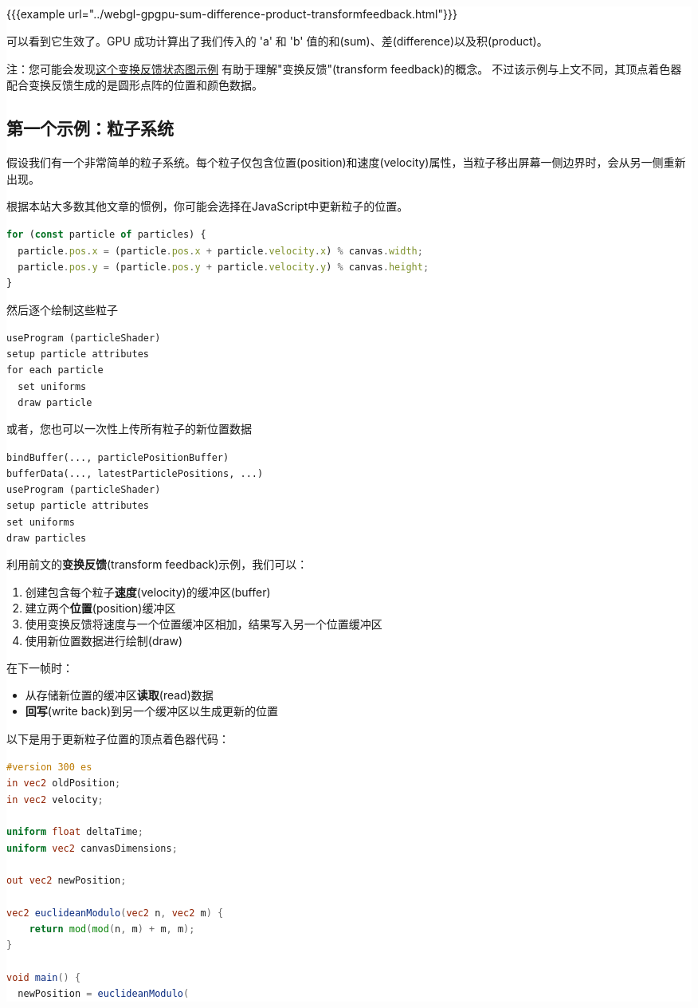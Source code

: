 {{{example url="../webgl-gpgpu-sum-difference-product-transformfeedback.html"}}}

可以看到它生效了。GPU 成功计算出了我们传入的 'a' 和 'b' 值的和(sum)、差(difference)以及积(product)。

注：您可能会发现[这个变换反馈状态图示例](https://webgl2fundamentals.org/webgl/lessons/resources/webgl-state-diagram.html?exampleId=transform-feedback) 有助于理解"变换反馈"(transform feedback)的概念。
不过该示例与上文不同，其顶点着色器配合变换反馈生成的是圆形点阵的位置和颜色数据。

## 第一个示例：粒子系统

假设我们有一个非常简单的粒子系统。每个粒子仅包含位置(position)和速度(velocity)属性，当粒子移出屏幕一侧边界时，会从另一侧重新出现。

根据本站大多数其他文章的惯例，你可能会选择在JavaScript中更新粒子的位置。

```js
for (const particle of particles) {
  particle.pos.x = (particle.pos.x + particle.velocity.x) % canvas.width;
  particle.pos.y = (particle.pos.y + particle.velocity.y) % canvas.height;
}
```

然后逐个绘制这些粒子

```
useProgram (particleShader)
setup particle attributes
for each particle
  set uniforms
  draw particle
```

或者，您也可以一次性上传所有粒子的新位置数据

```
bindBuffer(..., particlePositionBuffer)
bufferData(..., latestParticlePositions, ...)
useProgram (particleShader)
setup particle attributes
set uniforms
draw particles
```

利用前文的**变换反馈**(transform feedback)示例，我们可以：

1. 创建包含每个粒子**速度**(velocity)的缓冲区(buffer)
2. 建立两个**位置**(position)缓冲区
3. 使用变换反馈将速度与一个位置缓冲区相加，结果写入另一个位置缓冲区
4. 使用新位置数据进行绘制(draw)

在下一帧时：
- 从存储新位置的缓冲区**读取**(read)数据
- **回写**(write back)到另一个缓冲区以生成更新的位置

以下是用于更新粒子位置的顶点着色器代码：

```glsl
#version 300 es
in vec2 oldPosition;
in vec2 velocity;

uniform float deltaTime;
uniform vec2 canvasDimensions;

out vec2 newPosition;

vec2 euclideanModulo(vec2 n, vec2 m) {
	return mod(mod(n, m) + m, m);
}

void main() {
  newPosition = euclideanModulo(
```